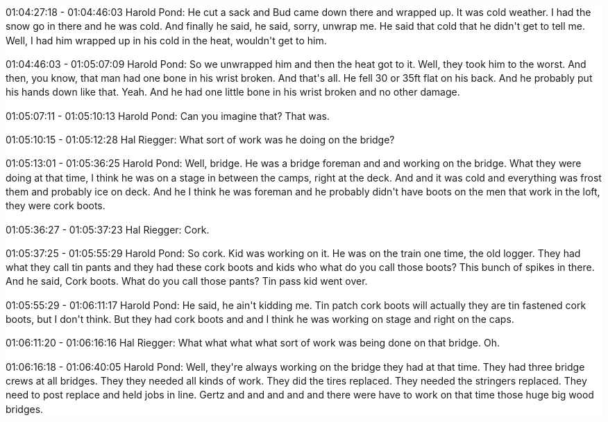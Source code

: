 
01:04:27:18 - 01:04:46:03
Harold Pond:
He cut a sack and Bud came down there and wrapped up. It was cold weather. I had the snow go in there and he was cold. And finally he said, he said, sorry, unwrap me. He said that cold that he didn't get to tell me. Well, I had him wrapped up in his cold in the heat, wouldn't get to him.


01:04:46:03 - 01:05:07:09
Harold Pond:
So we unwrapped him and then the heat got to it. Well, they took him to the worst. And then, you know, that man had one bone in his wrist broken. And that's all. He fell 30 or 35ft flat on his back. And he probably put his hands down like that. Yeah. And he had one little bone in his wrist broken and no other damage.


01:05:07:11 - 01:05:10:13
Harold Pond:
Can you imagine that? That was.


01:05:10:15 - 01:05:12:28
Hal Riegger:
What sort of work was he doing on the bridge?


01:05:13:01 - 01:05:36:25
Harold Pond:
Well, bridge. He was a bridge foreman and and working on the bridge. What they were doing at that time, I think he was on a stage in between the camps, right at the deck. And and it was cold and everything was frost them and probably ice on deck. And he I think he was foreman and he probably didn't have boots on the men that work in the loft, they were cork boots.


01:05:36:27 - 01:05:37:23
Hal Riegger:
Cork.


01:05:37:25 - 01:05:55:29
Harold Pond:
So cork. Kid was working on it. He was on the train one time, the old logger. They had what they call tin pants and they had these cork boots and kids who what do you call those boots? This bunch of spikes in there. And he said, Cork boots. What do you call those pants? Tin pass kid went over.


01:05:55:29 - 01:06:11:17
Harold Pond:
He said, he ain't kidding me. Tin patch cork boots will actually they are tin fastened cork boots, but I don't think. But they had cork boots and and I think he was working on stage and right on the caps.


01:06:11:20 - 01:06:16:16
Hal Riegger:
What what what what sort of work was being done on that bridge. Oh.


01:06:16:18 - 01:06:40:05
Harold Pond:
Well, they're always working on the bridge they had at that time. They had three bridge crews at all bridges. They they needed all kinds of work. They did the tires replaced. They needed the stringers replaced. They need to post replace and held jobs in line. Gertz and and and and and there were have to work on that time those huge big wood bridges.
